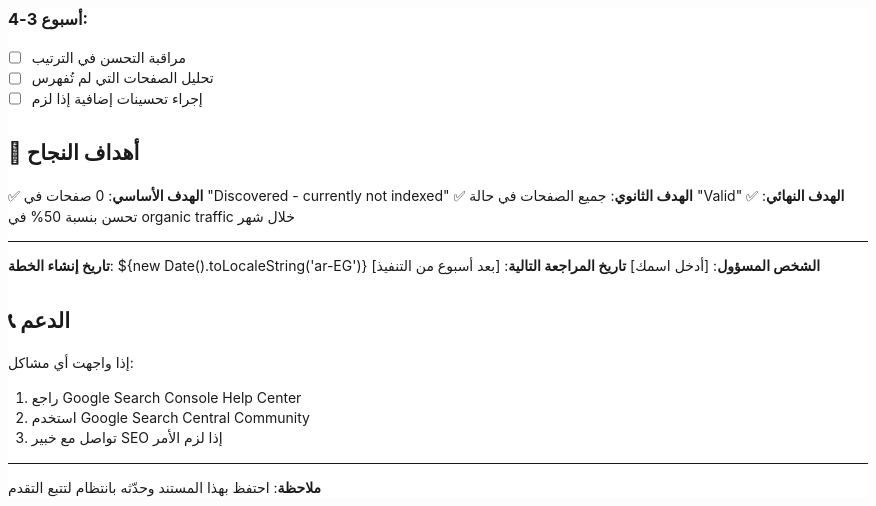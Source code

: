 ### أسبوع 3-4:
- [ ] مراقبة التحسن في الترتيب
- [ ] تحليل الصفحات التي لم تُفهرس
- [ ] إجراء تحسينات إضافية إذا لزم

## 🎯 أهداف النجاح

✅ **الهدف الأساسي**: 0 صفحات في "Discovered - currently not indexed"
✅ **الهدف الثانوي**: جميع الصفحات في حالة "Valid"
✅ **الهدف النهائي**: تحسن بنسبة 50% في organic traffic خلال شهر

---

**تاريخ إنشاء الخطة**: ${new Date().toLocaleString('ar-EG')}
**الشخص المسؤول**: [أدخل اسمك]
**تاريخ المراجعة التالية**: [بعد أسبوع من التنفيذ]

## 📞 الدعم

إذا واجهت أي مشاكل:
1. راجع Google Search Console Help Center
2. استخدم Google Search Central Community
3. تواصل مع خبير SEO إذا لزم الأمر

---

**ملاحظة**: احتفظ بهذا المستند وحدّثه بانتظام لتتبع التقدم